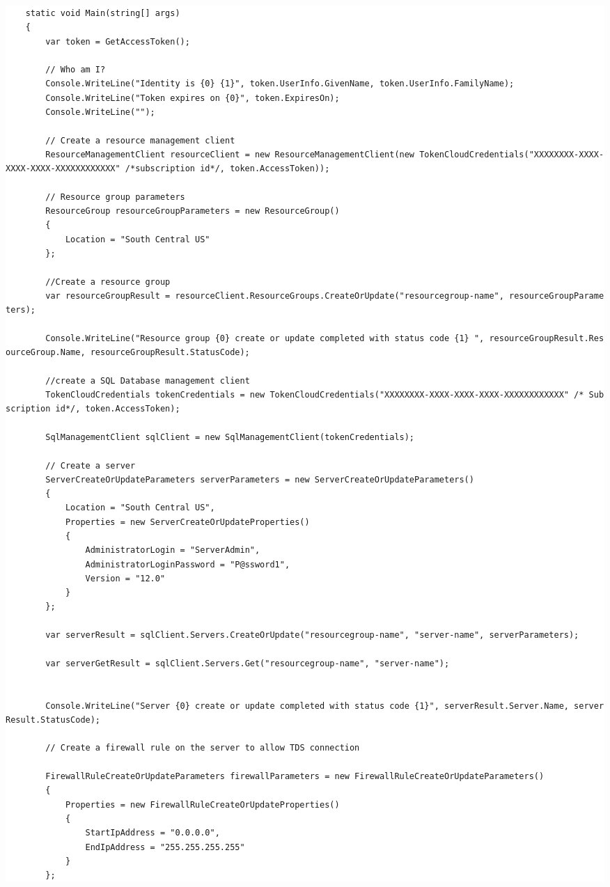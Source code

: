        static void Main(string[] args)
        {
            var token = GetAccessToken();

            // Who am I?
            Console.WriteLine("Identity is {0} {1}", token.UserInfo.GivenName, token.UserInfo.FamilyName);
            Console.WriteLine("Token expires on {0}", token.ExpiresOn);
            Console.WriteLine("");

            // Create a resource management client
            ResourceManagementClient resourceClient = new ResourceManagementClient(new TokenCloudCredentials("XXXXXXXX-XXXX-XXXX-XXXX-XXXXXXXXXXXX" /*subscription id*/, token.AccessToken));

            // Resource group parameters
            ResourceGroup resourceGroupParameters = new ResourceGroup()
            {
                Location = "South Central US"
            };

            //Create a resource group
            var resourceGroupResult = resourceClient.ResourceGroups.CreateOrUpdate("resourcegroup-name", resourceGroupParameters);

            Console.WriteLine("Resource group {0} create or update completed with status code {1} ", resourceGroupResult.ResourceGroup.Name, resourceGroupResult.StatusCode);

            //create a SQL Database management client
            TokenCloudCredentials tokenCredentials = new TokenCloudCredentials("XXXXXXXX-XXXX-XXXX-XXXX-XXXXXXXXXXXX" /* Subscription id*/, token.AccessToken);

            SqlManagementClient sqlClient = new SqlManagementClient(tokenCredentials);

            // Create a server
            ServerCreateOrUpdateParameters serverParameters = new ServerCreateOrUpdateParameters()
            {
                Location = "South Central US",
                Properties = new ServerCreateOrUpdateProperties()
                {
                    AdministratorLogin = "ServerAdmin",
                    AdministratorLoginPassword = "P@ssword1",
                    Version = "12.0"
                }
            };

            var serverResult = sqlClient.Servers.CreateOrUpdate("resourcegroup-name", "server-name", serverParameters);

            var serverGetResult = sqlClient.Servers.Get("resourcegroup-name", "server-name");


            Console.WriteLine("Server {0} create or update completed with status code {1}", serverResult.Server.Name, serverResult.StatusCode);

            // Create a firewall rule on the server to allow TDS connection

            FirewallRuleCreateOrUpdateParameters firewallParameters = new FirewallRuleCreateOrUpdateParameters()
            {
                Properties = new FirewallRuleCreateOrUpdateProperties()
                {
                    StartIpAddress = "0.0.0.0",
                    EndIpAddress = "255.255.255.255"
                }
            };
